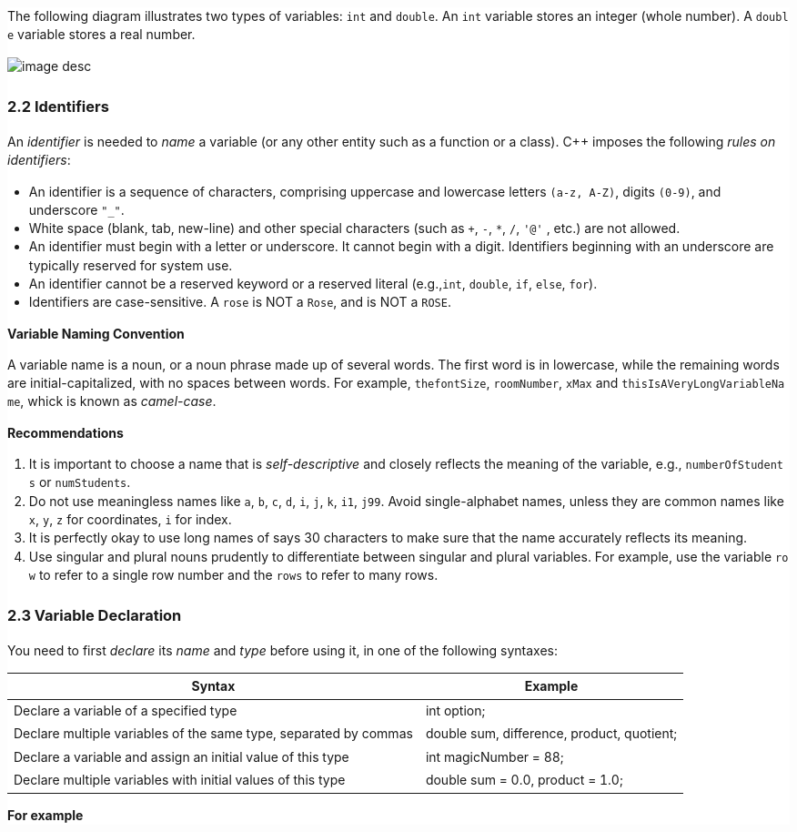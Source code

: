 The following diagram illustrates two types of variables: `int` and `double`. An `int` variable stores an integer (whole number). A `double` variable stores a real number.

![image desc](https://labex.io/upload/F/G/Y/sWT4211nK7m2.png)

### 2.2 Identifiers

An *identifier* is needed to *name* a variable (or any other entity such as a function or a class). C++ imposes the following *rules on identifiers*:

- An identifier is a sequence of characters, comprising uppercase and lowercase letters `(a-z, A-Z)`, digits `(0-9)`, and underscore `"_"`.
- White space (blank, tab, new-line) and other special characters (such as `+`, `-`, `*`, `/`, `'@'` , etc.) are not allowed.
- An identifier must begin with a letter or underscore. It cannot begin with a digit. Identifiers beginning with an underscore are typically reserved for system use.
- An identifier cannot be a reserved keyword or a reserved literal (e.g.,`int`, `double`, `if`, `else`, `for`).
- Identifiers are case-sensitive. A `rose` is NOT a `Rose`, and is NOT a `ROSE`.

**Variable Naming Convention**

A variable name is a noun, or a noun phrase made up of several words. The first word is in lowercase, while the remaining words are initial-capitalized, with no spaces between words. For example, `thefontSize`, `roomNumber`, `xMax` and `thisIsAVeryLongVariableName`, whick is known as *camel-case*.

**Recommendations**

1. It is important to choose a name that is *self-descriptive* and closely reflects the meaning of the variable, e.g., `numberOfStudents` or `numStudents`.
2. Do not use meaningless names like `a`, `b`, `c`, `d`, `i`, `j`, `k`, `i1`, `j99`. Avoid single-alphabet names, unless they are common names like `x`, `y`, `z` for coordinates, `i` for index.
4. It is perfectly okay to use long names of says 30 characters to make sure that the name accurately reflects its meaning.
4. Use singular and plural nouns prudently to differentiate between singular and plural variables.  For example, use the variable `row` to refer to a single row number and the `rows` to refer to many rows.


### 2.3 Variable Declaration

You need to first *declare* its *name* and *type* before using it, in one of the following syntaxes:

| Syntax             | Example                            |
| ---------------------------- | ------------------------ |
| Declare a variable of a specified type | int option; |
| Declare multiple variables of the same type, separated by commas | double sum, difference, product, quotient; |
| Declare a variable and assign an initial value of this type | int magicNumber = 88; |
| Declare multiple variables with initial values of this type | double sum = 0.0, product = 1.0; |

**For example**
